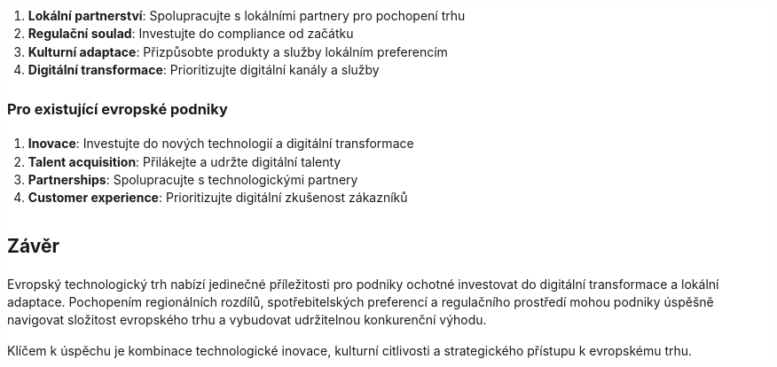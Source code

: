 1. **Lokální partnerství**: Spolupracujte s lokálními partnery pro pochopení trhu
2. **Regulační soulad**: Investujte do compliance od začátku
3. **Kulturní adaptace**: Přizpůsobte produkty a služby lokálním preferencím
4. **Digitální transformace**: Prioritizujte digitální kanály a služby

### Pro existující evropské podniky

1. **Inovace**: Investujte do nových technologií a digitální transformace
2. **Talent acquisition**: Přilákejte a udržte digitální talenty
3. **Partnerships**: Spolupracujte s technologickými partnery
4. **Customer experience**: Prioritizujte digitální zkušenost zákazníků

## Závěr

Evropský technologický trh nabízí jedinečné příležitosti pro podniky ochotné investovat do digitální transformace a lokální adaptace. Pochopením regionálních rozdílů, spotřebitelských preferencí a regulačního prostředí mohou podniky úspěšně navigovat složitost evropského trhu a vybudovat udržitelnou konkurenční výhodu.

Klíčem k úspěchu je kombinace technologické inovace, kulturní citlivosti a strategického přístupu k evropskému trhu. 